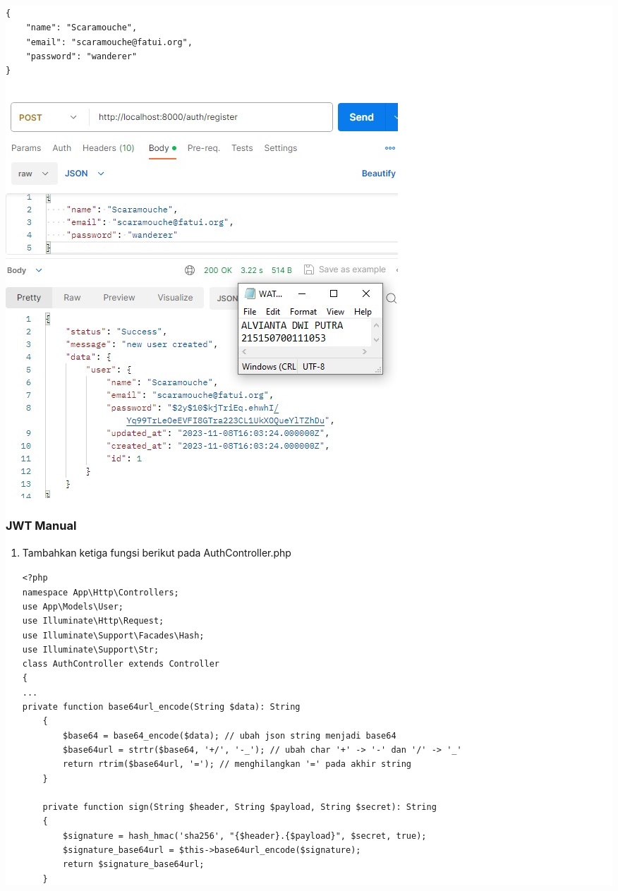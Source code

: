    ```
   {
       "name": "Scaramouche",
       "email": "scaramouche@fatui.org",
       "password": "wanderer"
   }
   ```

   <br>![Screenshot register](screenshot/3.jpg)

### JWT Manual

1. Tambahkan ketiga fungsi berikut pada AuthController.php

   ```
   <?php
   namespace App\Http\Controllers;
   use App\Models\User;
   use Illuminate\Http\Request;
   use Illuminate\Support\Facades\Hash;
   use Illuminate\Support\Str;
   class AuthController extends Controller
   {
   ...
   private function base64url_encode(String $data): String
       {
           $base64 = base64_encode($data); // ubah json string menjadi base64
           $base64url = strtr($base64, '+/', '-_'); // ubah char '+' -> '-' dan '/' -> '_'
           return rtrim($base64url, '='); // menghilangkan '=' pada akhir string
       }

       private function sign(String $header, String $payload, String $secret): String
       {
           $signature = hash_hmac('sha256', "{$header}.{$payload}", $secret, true);
           $signature_base64url = $this->base64url_encode($signature);
           return $signature_base64url;
       }
   ```